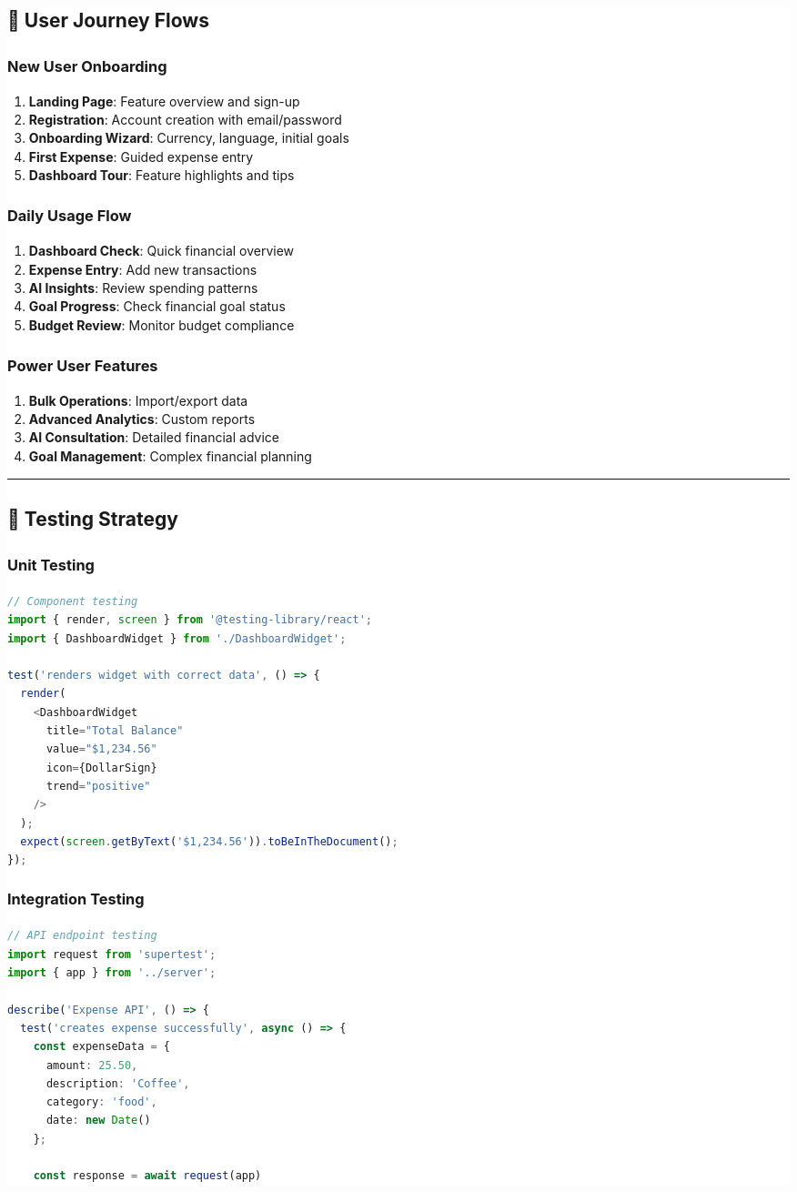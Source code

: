 
## 🎪 User Journey Flows

### New User Onboarding
1. **Landing Page**: Feature overview and sign-up
2. **Registration**: Account creation with email/password
3. **Onboarding Wizard**: Currency, language, initial goals
4. **First Expense**: Guided expense entry
5. **Dashboard Tour**: Feature highlights and tips

### Daily Usage Flow
1. **Dashboard Check**: Quick financial overview
2. **Expense Entry**: Add new transactions
3. **AI Insights**: Review spending patterns
4. **Goal Progress**: Check financial goal status
5. **Budget Review**: Monitor budget compliance

### Power User Features
1. **Bulk Operations**: Import/export data
2. **Advanced Analytics**: Custom reports
3. **AI Consultation**: Detailed financial advice
4. **Goal Management**: Complex financial planning

---

## 🎯 Testing Strategy

### Unit Testing
```typescript
// Component testing
import { render, screen } from '@testing-library/react';
import { DashboardWidget } from './DashboardWidget';

test('renders widget with correct data', () => {
  render(
    <DashboardWidget 
      title="Total Balance" 
      value="$1,234.56" 
      icon={DollarSign}
      trend="positive"
    />
  );
  expect(screen.getByText('$1,234.56')).toBeInTheDocument();
});
```

### Integration Testing
```typescript
// API endpoint testing
import request from 'supertest';
import { app } from '../server';

describe('Expense API', () => {
  test('creates expense successfully', async () => {
    const expenseData = {
      amount: 25.50,
      description: 'Coffee',
      category: 'food',
      date: new Date()
    };
    
    const response = await request(app)
```